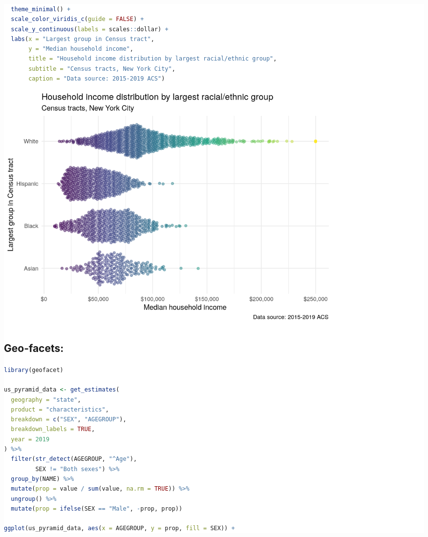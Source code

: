 ```r
  theme_minimal() + 
  scale_color_viridis_c(guide = FALSE) + 
  scale_y_continuous(labels = scales::dollar) + 
  labs(x = "Largest group in Census tract", 
       y = "Median household income", 
       title = "Household income distribution by largest racial/ethnic group", 
       subtitle = "Census tracts, New York City", 
       caption = "Data source: 2015-2019 ACS")
```

<img src="04-visualizing-census-data_files/figure-html/unnamed-chunk-18-1.png" width="672" />

## Geo-facets:


```r
library(geofacet)

us_pyramid_data <- get_estimates(
  geography = "state",
  product = "characteristics",
  breakdown = c("SEX", "AGEGROUP"),
  breakdown_labels = TRUE,
  year = 2019
) %>%
  filter(str_detect(AGEGROUP, "^Age"),
         SEX != "Both sexes") %>%
  group_by(NAME) %>%
  mutate(prop = value / sum(value, na.rm = TRUE)) %>%
  ungroup() %>%
  mutate(prop = ifelse(SEX == "Male", -prop, prop))

ggplot(us_pyramid_data, aes(x = AGEGROUP, y = prop, fill = SEX)) + 
```
